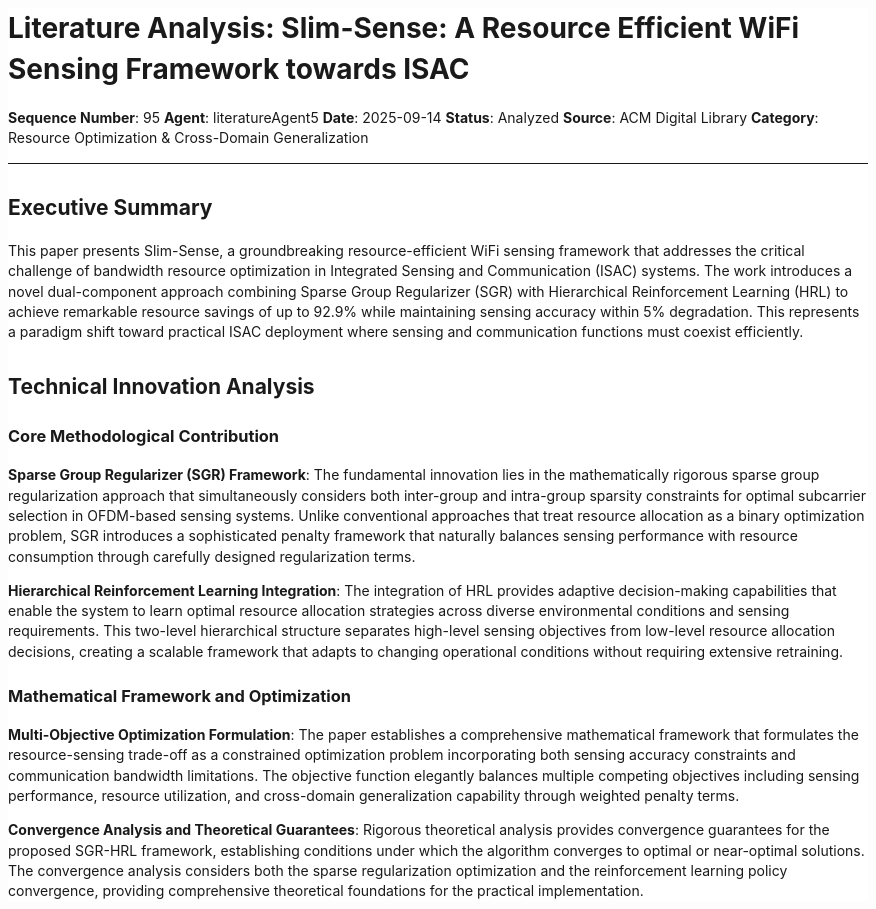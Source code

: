 # Literature Analysis: Slim-Sense: A Resource Efficient WiFi Sensing Framework towards ISAC

**Sequence Number**: 95
**Agent**: literatureAgent5
**Date**: 2025-09-14
**Status**: Analyzed
**Source**: ACM Digital Library
**Category**: Resource Optimization & Cross-Domain Generalization

---

## Executive Summary

This paper presents Slim-Sense, a groundbreaking resource-efficient WiFi sensing framework that addresses the critical challenge of bandwidth resource optimization in Integrated Sensing and Communication (ISAC) systems. The work introduces a novel dual-component approach combining Sparse Group Regularizer (SGR) with Hierarchical Reinforcement Learning (HRL) to achieve remarkable resource savings of up to 92.9% while maintaining sensing accuracy within 5% degradation. This represents a paradigm shift toward practical ISAC deployment where sensing and communication functions must coexist efficiently.

## Technical Innovation Analysis

### Core Methodological Contribution

**Sparse Group Regularizer (SGR) Framework**: The fundamental innovation lies in the mathematically rigorous sparse group regularization approach that simultaneously considers both inter-group and intra-group sparsity constraints for optimal subcarrier selection in OFDM-based sensing systems. Unlike conventional approaches that treat resource allocation as a binary optimization problem, SGR introduces a sophisticated penalty framework that naturally balances sensing performance with resource consumption through carefully designed regularization terms.

**Hierarchical Reinforcement Learning Integration**: The integration of HRL provides adaptive decision-making capabilities that enable the system to learn optimal resource allocation strategies across diverse environmental conditions and sensing requirements. This two-level hierarchical structure separates high-level sensing objectives from low-level resource allocation decisions, creating a scalable framework that adapts to changing operational conditions without requiring extensive retraining.

### Mathematical Framework and Optimization

**Multi-Objective Optimization Formulation**: The paper establishes a comprehensive mathematical framework that formulates the resource-sensing trade-off as a constrained optimization problem incorporating both sensing accuracy constraints and communication bandwidth limitations. The objective function elegantly balances multiple competing objectives including sensing performance, resource utilization, and cross-domain generalization capability through weighted penalty terms.

**Convergence Analysis and Theoretical Guarantees**: Rigorous theoretical analysis provides convergence guarantees for the proposed SGR-HRL framework, establishing conditions under which the algorithm converges to optimal or near-optimal solutions. The convergence analysis considers both the sparse regularization optimization and the reinforcement learning policy convergence, providing comprehensive theoretical foundations for the practical implementation.
